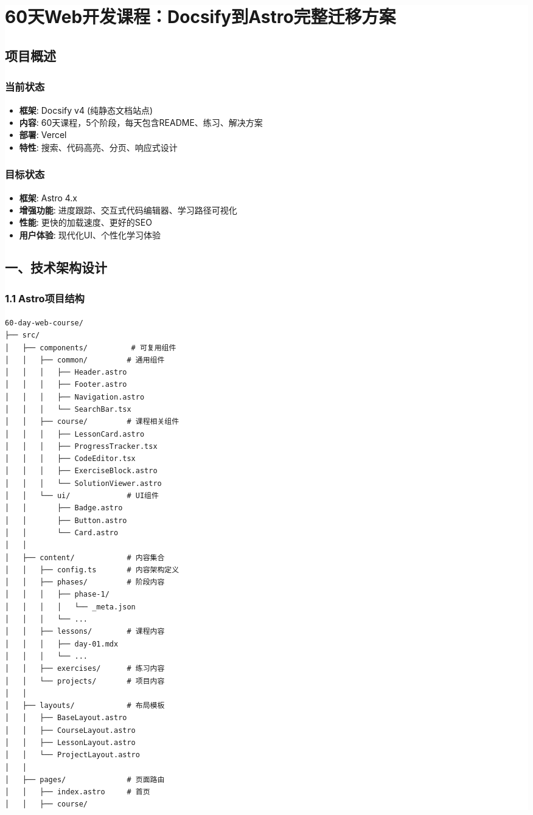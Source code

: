 # 60天Web开发课程：Docsify到Astro完整迁移方案

## 项目概述

### 当前状态
- **框架**: Docsify v4 (纯静态文档站点)
- **内容**: 60天课程，5个阶段，每天包含README、练习、解决方案
- **部署**: Vercel
- **特性**: 搜索、代码高亮、分页、响应式设计

### 目标状态
- **框架**: Astro 4.x
- **增强功能**: 进度跟踪、交互式代码编辑器、学习路径可视化
- **性能**: 更快的加载速度、更好的SEO
- **用户体验**: 现代化UI、个性化学习体验

## 一、技术架构设计

### 1.1 Astro项目结构

```
60-day-web-course/
├── src/
│   ├── components/          # 可复用组件
│   │   ├── common/         # 通用组件
│   │   │   ├── Header.astro
│   │   │   ├── Footer.astro
│   │   │   ├── Navigation.astro
│   │   │   └── SearchBar.tsx
│   │   ├── course/         # 课程相关组件
│   │   │   ├── LessonCard.astro
│   │   │   ├── ProgressTracker.tsx
│   │   │   ├── CodeEditor.tsx
│   │   │   ├── ExerciseBlock.astro
│   │   │   └── SolutionViewer.astro
│   │   └── ui/             # UI组件
│   │       ├── Badge.astro
│   │       ├── Button.astro
│   │       └── Card.astro
│   │
│   ├── content/            # 内容集合
│   │   ├── config.ts       # 内容架构定义
│   │   ├── phases/         # 阶段内容
│   │   │   ├── phase-1/
│   │   │   │   └── _meta.json
│   │   │   └── ...
│   │   ├── lessons/        # 课程内容
│   │   │   ├── day-01.mdx
│   │   │   └── ...
│   │   ├── exercises/      # 练习内容
│   │   └── projects/       # 项目内容
│   │
│   ├── layouts/            # 布局模板
│   │   ├── BaseLayout.astro
│   │   ├── CourseLayout.astro
│   │   ├── LessonLayout.astro
│   │   └── ProjectLayout.astro
│   │
│   ├── pages/              # 页面路由
│   │   ├── index.astro     # 首页
│   │   ├── course/
```